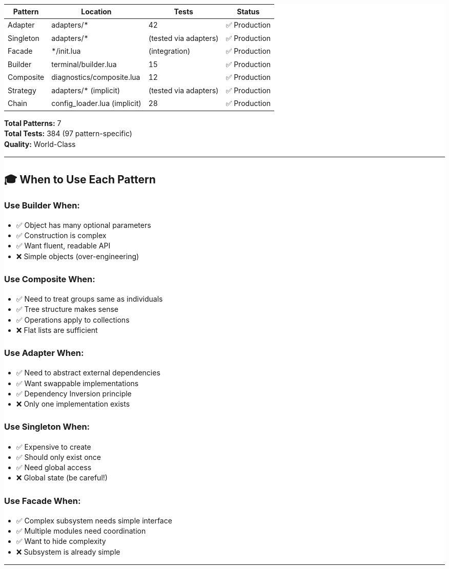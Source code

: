 | Pattern | Location | Tests | Status |
|---------|----------|-------|--------|
| Adapter | adapters/* | 42 | ✅ Production |
| Singleton | adapters/* | (tested via adapters) | ✅ Production |
| Facade | */init.lua | (integration) | ✅ Production |
| Builder | terminal/builder.lua | 15 | ✅ Production |
| Composite | diagnostics/composite.lua | 12 | ✅ Production |
| Strategy | adapters/* (implicit) | (tested via adapters) | ✅ Production |
| Chain | config_loader.lua (implicit) | 28 | ✅ Production |

**Total Patterns:** 7  
**Total Tests:** 384 (97 pattern-specific)  
**Quality:** World-Class

---

## 🎓 When to Use Each Pattern

### Use Builder When:
- ✅ Object has many optional parameters
- ✅ Construction is complex
- ✅ Want fluent, readable API
- ❌ Simple objects (over-engineering)

### Use Composite When:
- ✅ Need to treat groups same as individuals
- ✅ Tree structure makes sense
- ✅ Operations apply to collections
- ❌ Flat lists are sufficient

### Use Adapter When:
- ✅ Need to abstract external dependencies
- ✅ Want swappable implementations
- ✅ Dependency Inversion principle
- ❌ Only one implementation exists

### Use Singleton When:
- ✅ Expensive to create
- ✅ Should only exist once
- ✅ Need global access
- ❌ Global state (be careful!)

### Use Facade When:
- ✅ Complex subsystem needs simple interface
- ✅ Multiple modules need coordination
- ✅ Want to hide complexity
- ❌ Subsystem is already simple

---